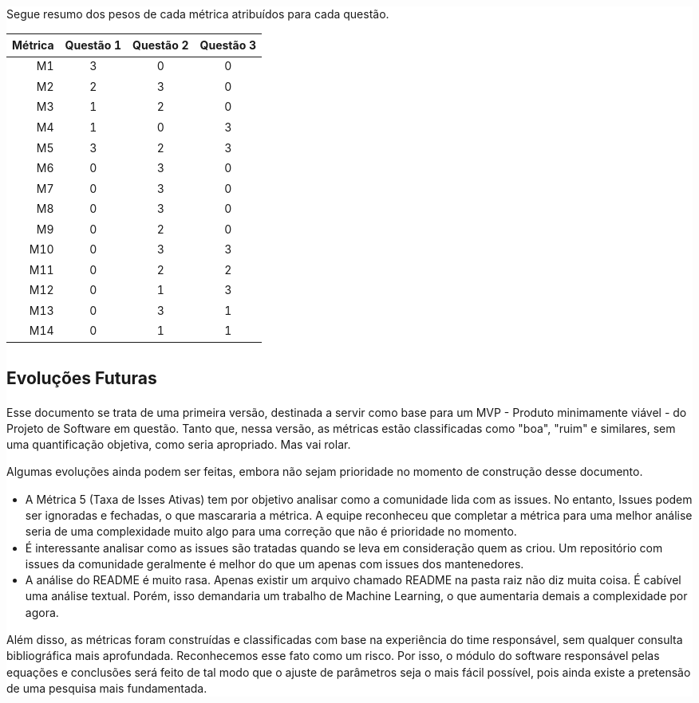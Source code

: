 Segue resumo dos pesos de cada métrica atribuídos para cada questão.

| Métrica | Questão 1 | Questão 2 | Questão 3 |
| ------: | :-------: | :-------: | :-------: |
| M1 | 3 | 0 | 0 |
| M2 | 2 | 3 | 0 |
| M3 | 1 | 2 | 0 |
| M4 | 1 | 0 | 3 |
| M5 | 3 | 2 | 3 |
| M6 | 0 | 3 | 0 |
| M7 | 0 | 3 | 0 |
| M8 | 0 | 3 | 0 |
| M9 | 0 | 2 | 0 |
| M10 | 0 | 3 | 3 |
| M11 | 0 | 2 | 2 |
| M12 | 0 | 1 | 3 |
| M13 | 0 | 3 | 1 |
| M14 | 0 | 1 | 1 |

## Evoluções Futuras

Esse documento se trata de uma primeira versão, destinada a servir como base para um MVP - Produto minimamente viável - do Projeto de Software em questão.  Tanto que, nessa versão, as métricas estão classificadas como "boa", "ruim" e similares, sem uma quantificação objetiva, como seria apropriado. Mas vai rolar.

Algumas evoluções ainda podem ser feitas, embora não sejam prioridade no momento de construção desse documento.

- A Métrica 5 (Taxa de Isses Ativas) tem por objetivo analisar como a comunidade lida com as issues. No entanto, Issues podem ser ignoradas e fechadas, o que mascararia a métrica. A equipe reconheceu que completar a métrica para uma melhor análise seria de uma complexidade muito algo para uma correção que não é prioridade no momento.
- É interessante analisar como as issues são tratadas quando se leva em consideração quem as criou. Um repositório com issues da comunidade geralmente é melhor do que um apenas com issues dos mantenedores.
- A análise do README é muito rasa. Apenas existir um arquivo chamado README na pasta raiz não diz muita coisa. É cabível uma análise textual. Porém, isso demandaria um trabalho de Machine Learning, o que aumentaria demais a complexidade por agora.

Além disso, as métricas foram construídas e classificadas com base na experiência do time responsável, sem qualquer consulta bibliográfica mais aprofundada. Reconhecemos esse fato como um risco. Por isso, o módulo do software responsável pelas equações e conclusões será feito de tal modo que o ajuste de parâmetros seja o mais fácil possível, pois ainda existe a pretensão de uma pesquisa mais fundamentada.